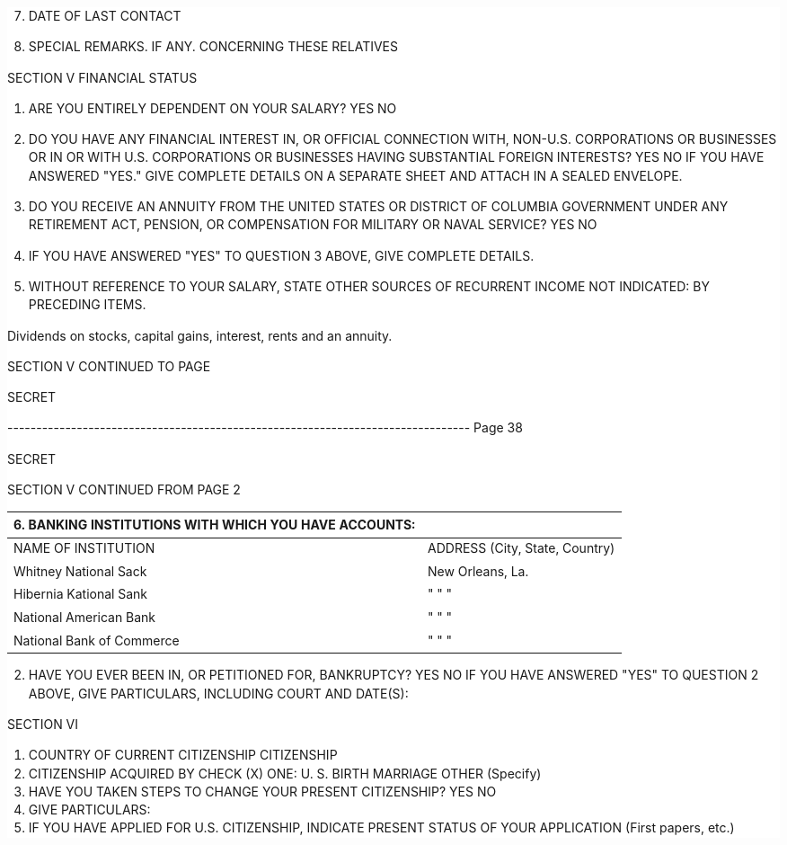 7. DATE OF LAST CONTACT

3. SPECIAL REMARKS. IF ANY. CONCERNING THESE RELATIVES

SECTION V FINANCIAL STATUS

1. ARE YOU ENTIRELY DEPENDENT ON YOUR SALARY? YES NO

2. DO YOU HAVE ANY FINANCIAL INTEREST IN, OR OFFICIAL CONNECTION WITH, NON-U.S. CORPORATIONS OR BUSINESSES OR IN OR WITH U.S. CORPORATIONS OR BUSINESSES HAVING SUBSTANTIAL FOREIGN INTERESTS?  YES NO IF YOU HAVE ANSWERED "YES." GIVE COMPLETE DETAILS ON A SEPARATE SHEET AND ATTACH IN A SEALED ENVELOPE.

3. DO YOU RECEIVE AN ANNUITY FROM THE UNITED STATES OR DISTRICT OF COLUMBIA GOVERNMENT UNDER ANY RETIREMENT ACT, PENSION, OR COMPENSATION FOR MILITARY OR NAVAL SERVICE? YES NO

4. IF YOU HAVE ANSWERED "YES" TO QUESTION 3 ABOVE, GIVE COMPLETE DETAILS.

5. WITHOUT REFERENCE TO YOUR SALARY, STATE OTHER SOURCES OF RECURRENT INCOME NOT INDICATED: BY PRECEDING ITEMS.

Dividends on stocks, capital gains, interest, rents and an annuity.

SECTION V CONTINUED TO PAGE

SECRET


-------------------------------------------------------------------------------- Page 38

SECRET

SECTION V CONTINUED FROM PAGE 2

| 6. BANKING INSTITUTIONS WITH WHICH YOU HAVE ACCOUNTS: |                                |
| ----------------------------------------------------- | ------------------------------ |
| NAME OF INSTITUTION                                   | ADDRESS (City, State, Country) |
| Whitney National Sack                                 | New Orleans, La.               |
| Hibernia Kational Sank                                | " " "                          |
| National American Bank                                | " " "                          |
| National Bank of Commerce                             | " " "                          |

2. HAVE YOU EVER BEEN IN, OR PETITIONED FOR, BANKRUPTCY?
   YES  NO
   IF YOU HAVE ANSWERED "YES" TO QUESTION 2 ABOVE, GIVE PARTICULARS, INCLUDING COURT AND DATE(S):

SECTION VI

1. COUNTRY OF CURRENT CITIZENSHIP
   CITIZENSHIP
2. CITIZENSHIP ACQUIRED BY CHECK (X) ONE:
   U. S.
   BIRTH
   MARRIAGE
   OTHER (Specify)
3. HAVE YOU TAKEN STEPS TO CHANGE YOUR PRESENT CITIZENSHIP?
   YES  NO
4. GIVE PARTICULARS:
5. IF YOU HAVE APPLIED FOR U.S. CITIZENSHIP, INDICATE PRESENT STATUS OF YOUR APPLICATION (First papers, etc.)
